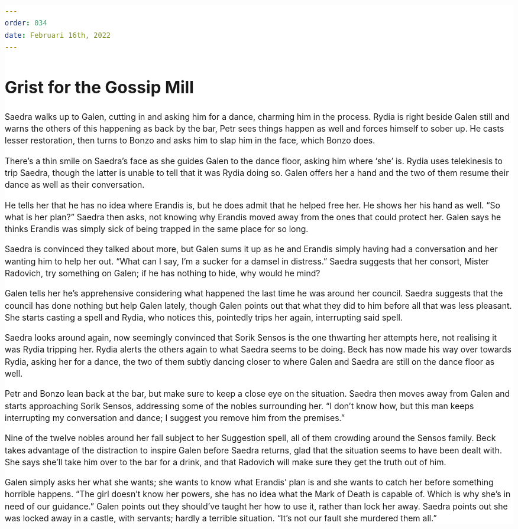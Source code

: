 ```yaml
---
order: 034
date: Februari 16th, 2022
---
```


# Grist for the Gossip Mill
Saedra walks up to Galen, cutting in and asking him for a dance, charming him in the process. Rydia is right beside Galen still and warns the others of this happening as back by the bar, Petr sees things happen as well and forces himself to sober up. He casts lesser restoration, then turns to Bonzo and asks him to slap him in the face, which Bonzo does.

There’s a thin smile on Saedra’s face as she guides Galen to the dance floor, asking him where ‘she’ is. Rydia uses telekinesis to trip Saedra, though the latter is unable to tell that it was Rydia doing so. Galen offers her a hand and the two of them resume their dance as well as their conversation.

He tells her that he has no idea where Erandis is, but he does admit that he helped free her. He shows her his hand as well. “So what is her plan?” Saedra then asks, not knowing why Erandis moved away from the ones that could protect her. Galen says he thinks Erandis was simply sick of being trapped in the same place for so long.

Saedra is convinced they talked about more, but Galen sums it up as he and Erandis simply having had a conversation and her wanting him to help her out. “What can I say, I’m a sucker for a damsel in distress.” Saedra suggests that her consort, Mister Radovich, try something on Galen; if he has nothing to hide, why would he mind?

Galen tells her he’s apprehensive considering what happened the last time he was around her council. Saedra suggests that the council has done nothing but help Galen lately, though Galen points out that what they did to him before all that was less pleasant. She starts casting a spell and Rydia, who notices this, pointedly trips her again, interrupting said spell.

Saedra looks around again, now seemingly convinced that Sorik Sensos is the one thwarting her attempts here, not realising it was Rydia tripping her. Rydia alerts the others again to what Saedra seems to be doing. Beck has now made his way over towards Rydia, asking her for a dance, the two of them subtly dancing closer to where Galen and Saedra are still on the dance floor as well.

Petr and Bonzo lean back at the bar, but make sure to keep a close eye on the situation. Saedra then moves away from Galen and starts approaching Sorik Sensos, addressing some of the nobles surrounding her. “I don’t know how, but this man keeps interrupting my conversation and dance; I suggest you remove him from the premises.”

Nine of the twelve nobles around her fall subject to her Suggestion spell, all of them crowding around the Sensos family. Beck takes advantage of the distraction to inspire Galen before Saedra returns, glad that the situation seems to have been dealt with. She says she’ll take him over to the bar for a drink, and that Radovich will make sure they get the truth out of him.

Galen simply asks her what she wants; she wants to know what Erandis’ plan is and she wants to catch her before something horrible happens. “The girl doesn’t know her powers, she has no idea what the Mark of Death is capable of. Which is why she’s in need of our guidance.” Galen points out they should’ve taught her how to use it, rather than lock her away. Saedra points out she was locked away in a castle, with servants; hardly a terrible situation. “It’s not our fault she murdered them all.”
